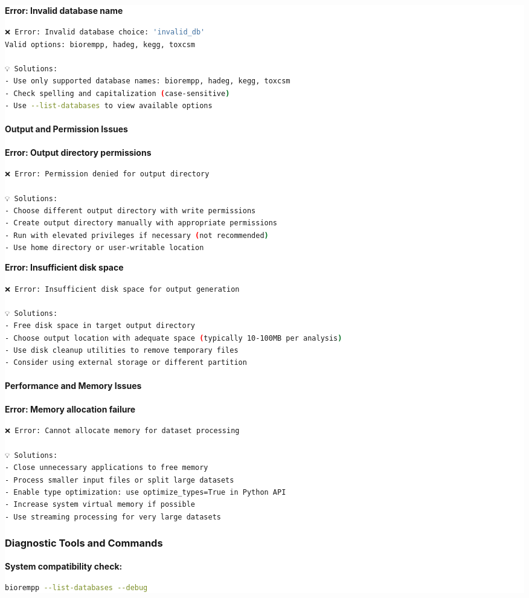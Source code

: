 **Error: Invalid database name**
```bash
❌ Error: Invalid database choice: 'invalid_db'
Valid options: biorempp, hadeg, kegg, toxcsm

💡 Solutions:
- Use only supported database names: biorempp, hadeg, kegg, toxcsm
- Check spelling and capitalization (case-sensitive)
- Use --list-databases to view available options
```

#### Output and Permission Issues

**Error: Output directory permissions**
```bash
❌ Error: Permission denied for output directory

💡 Solutions:
- Choose different output directory with write permissions
- Create output directory manually with appropriate permissions
- Run with elevated privileges if necessary (not recommended)
- Use home directory or user-writable location
```

**Error: Insufficient disk space**
```bash
❌ Error: Insufficient disk space for output generation

💡 Solutions:
- Free disk space in target output directory
- Choose output location with adequate space (typically 10-100MB per analysis)
- Use disk cleanup utilities to remove temporary files
- Consider using external storage or different partition
```

#### Performance and Memory Issues

**Error: Memory allocation failure**
```bash
❌ Error: Cannot allocate memory for dataset processing

💡 Solutions:
- Close unnecessary applications to free memory
- Process smaller input files or split large datasets
- Enable type optimization: use optimize_types=True in Python API
- Increase system virtual memory if possible
- Use streaming processing for very large datasets
```

### Diagnostic Tools and Commands

**System compatibility check:**
```bash
biorempp --list-databases --debug
```
